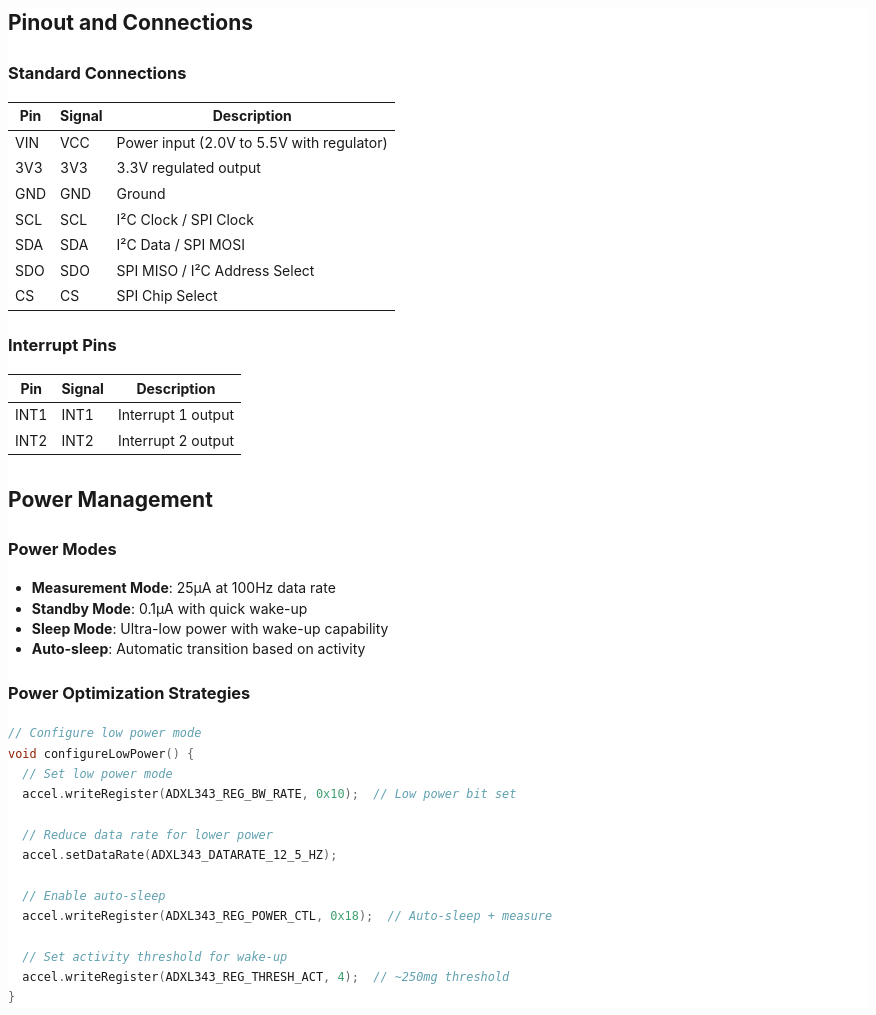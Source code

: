 ## Pinout and Connections

### Standard Connections
| Pin | Signal | Description |
|-----|--------|-------------|
| VIN | VCC | Power input (2.0V to 5.5V with regulator) |
| 3V3 | 3V3 | 3.3V regulated output |
| GND | GND | Ground |
| SCL | SCL | I²C Clock / SPI Clock |
| SDA | SDA | I²C Data / SPI MOSI |
| SDO | SDO | SPI MISO / I²C Address Select |
| CS | CS | SPI Chip Select |

### Interrupt Pins
| Pin | Signal | Description |
|-----|--------|-------------|
| INT1 | INT1 | Interrupt 1 output |
| INT2 | INT2 | Interrupt 2 output |

## Power Management

### Power Modes
- **Measurement Mode**: 25μA at 100Hz data rate
- **Standby Mode**: 0.1μA with quick wake-up
- **Sleep Mode**: Ultra-low power with wake-up capability
- **Auto-sleep**: Automatic transition based on activity

### Power Optimization Strategies
```cpp
// Configure low power mode
void configureLowPower() {
  // Set low power mode
  accel.writeRegister(ADXL343_REG_BW_RATE, 0x10);  // Low power bit set
  
  // Reduce data rate for lower power
  accel.setDataRate(ADXL343_DATARATE_12_5_HZ);
  
  // Enable auto-sleep
  accel.writeRegister(ADXL343_REG_POWER_CTL, 0x18);  // Auto-sleep + measure
  
  // Set activity threshold for wake-up
  accel.writeRegister(ADXL343_REG_THRESH_ACT, 4);  // ~250mg threshold
}
```
